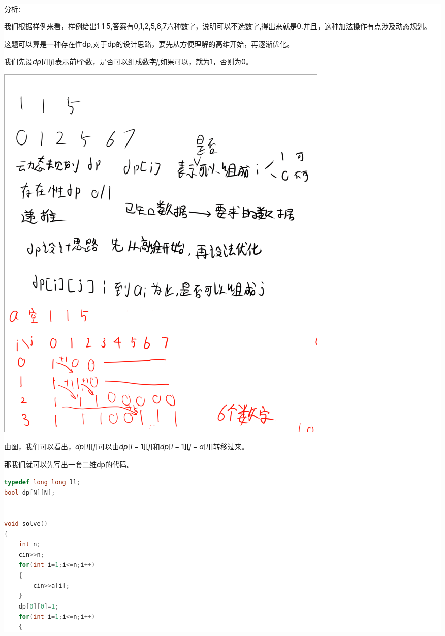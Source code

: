 分析:

我们根据样例来看，样例给出1 1 5,答案有0,1,2,5,6,7六种数字，说明可以不选数字,得出来就是0.并且，这种加法操作有点涉及动态规划。

这题可以算是一种存在性dp,对于dp的设计思路，要先从方便理解的高维开始，再逐渐优化。

我们先设$dp[i][j]$表示前$i$个数，是否可以组成数字$j$,如果可以，就为1，否则为0。


![](dp.png)


由图，我们可以看出，$dp[i][j]$可以由$dp[i-1][j]$和$dp[i-1][j-a[i]]$转移过来。

那我们就可以先写出一套二维dp的代码。

```cpp
typedef long long ll;
bool dp[N][N];


void solve()
{
    int n;
    cin>>n;
    for(int i=1;i<=n;i++)
    {
        cin>>a[i];
    }
    dp[0][0]=1;
    for(int i=1;i<=n;i++)
    {
```